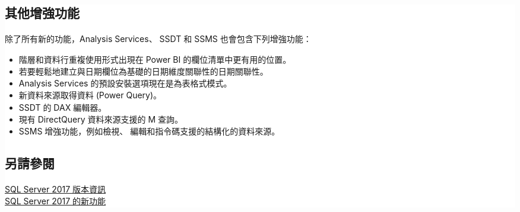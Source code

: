 ## <a name="additional-improvements"></a>其他增強功能
除了所有新的功能，Analysis Services、 SSDT 和 SSMS 也會包含下列增強功能：

* 階層和資料行重複使用形式出現在 Power BI 的欄位清單中更有用的位置。
* 若要輕鬆地建立與日期欄位為基礎的日期維度關聯性的日期關聯性。
* Analysis Services 的預設安裝選項現在是為表格式模式。
* 新資料來源取得資料 (Power Query)。
* SSDT 的 DAX 編輯器。
* 現有 DirectQuery 資料來源支援的 M 查詢。
* SSMS 增強功能，例如檢視、 編輯和指令碼支援的結構化的資料來源。



## <a name="see-also"></a>另請參閱
[SQL Server 2017 版本資訊](../sql-server/sql-server-2017-release-notes.md)   
[SQL Server 2017 的新功能](../sql-server/what-s-new-in-sql-server-2017.md)

